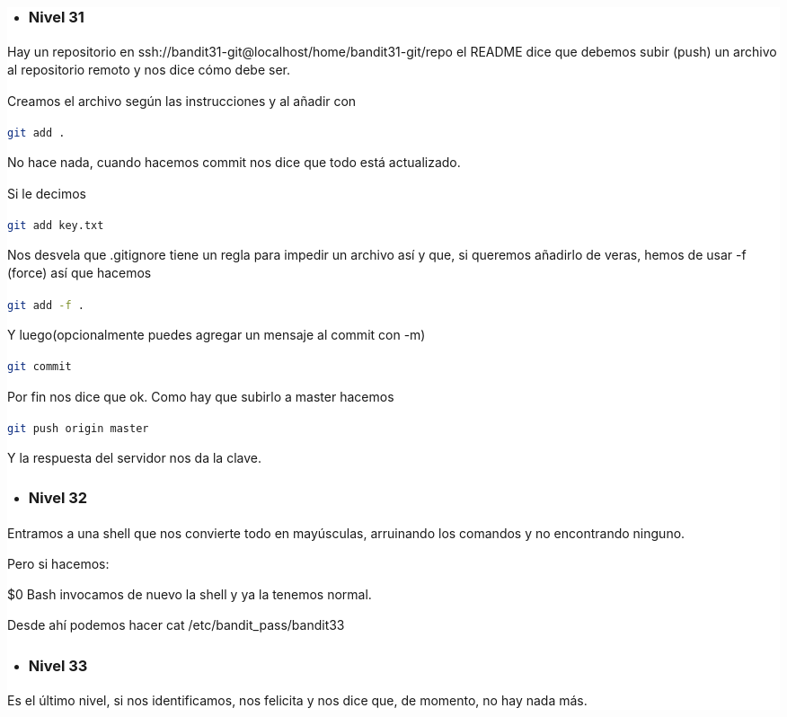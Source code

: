 + ### **Nivel** 31
Hay un repositorio en ssh://bandit31-git@localhost/home/bandit31-git/repo el README dice que debemos subir (push) un archivo al repositorio remoto y nos dice cómo debe ser.

Creamos el archivo según las instrucciones y al añadir con
~~~bash
git add .
~~~
No hace nada, cuando hacemos commit nos dice que todo está actualizado.

Si le decimos
~~~bash
git add key.txt
~~~
Nos desvela que .gitignore tiene un regla para impedir un archivo así y que, si queremos añadirlo de veras, hemos de usar -f (force) así que hacemos
~~~bash
git add -f .
~~~
Y luego(opcionalmente puedes agregar un mensaje al commit con -m)
~~~bash
git commit
~~~
Por fin nos dice que ok. Como hay que subirlo a master hacemos
~~~bash
git push origin master
~~~
Y la respuesta del servidor nos da la clave.

+ ### **Nivel** 32
Entramos a una shell que nos convierte todo en mayúsculas, arruinando los comandos y no encontrando ninguno.

Pero si hacemos:

$0
Bash
invocamos de nuevo la shell y ya la tenemos normal.

Desde ahí podemos hacer cat /etc/bandit_pass/bandit33

+ ### **Nivel** 33
Es el último nivel, si nos identificamos, nos felicita y nos dice que, de momento, no hay nada más.

